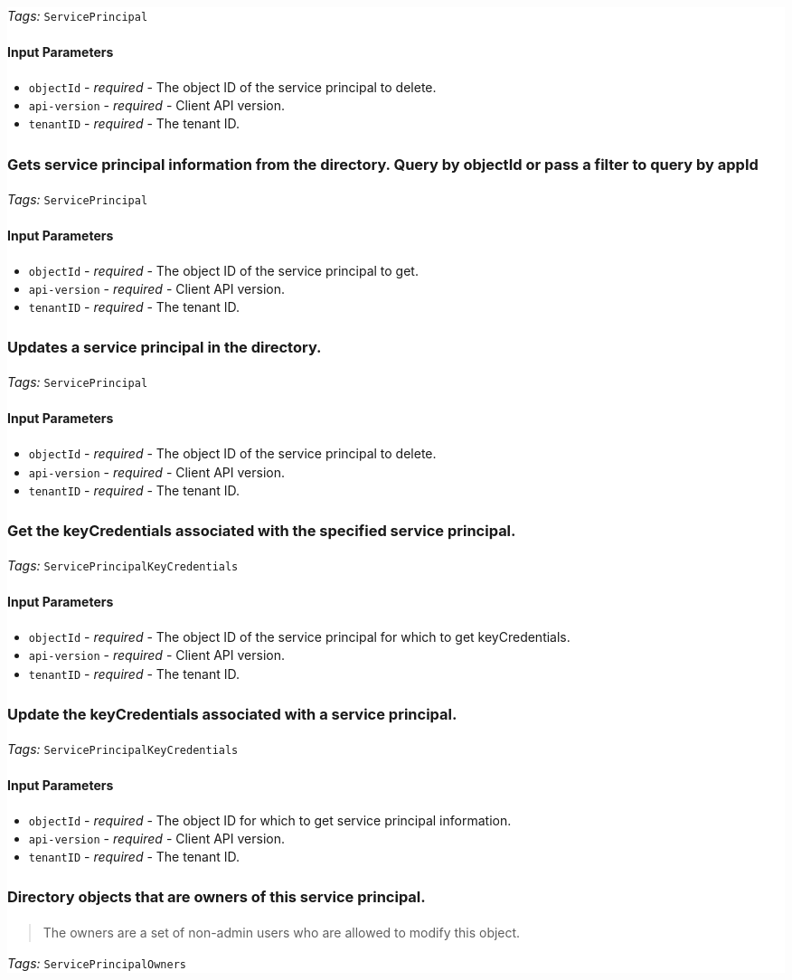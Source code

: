 *Tags:* `ServicePrincipal`

#### Input Parameters
* `objectId` - _required_ - The object ID of the service principal to delete.
* `api-version` - _required_ - Client API version.
* `tenantID` - _required_ - The tenant ID.

### Gets service principal information from the directory. Query by objectId or pass a filter to query by appId

*Tags:* `ServicePrincipal`

#### Input Parameters
* `objectId` - _required_ - The object ID of the service principal to get.
* `api-version` - _required_ - Client API version.
* `tenantID` - _required_ - The tenant ID.

### Updates a service principal in the directory.

*Tags:* `ServicePrincipal`

#### Input Parameters
* `objectId` - _required_ - The object ID of the service principal to delete.
* `api-version` - _required_ - Client API version.
* `tenantID` - _required_ - The tenant ID.

### Get the keyCredentials associated with the specified service principal.

*Tags:* `ServicePrincipalKeyCredentials`

#### Input Parameters
* `objectId` - _required_ - The object ID of the service principal for which to get keyCredentials.
* `api-version` - _required_ - Client API version.
* `tenantID` - _required_ - The tenant ID.

### Update the keyCredentials associated with a service principal.

*Tags:* `ServicePrincipalKeyCredentials`

#### Input Parameters
* `objectId` - _required_ - The object ID for which to get service principal information.
* `api-version` - _required_ - Client API version.
* `tenantID` - _required_ - The tenant ID.

### Directory objects that are owners of this service principal.

> The owners are a set of non-admin users who are allowed to modify this object.

*Tags:* `ServicePrincipalOwners`
